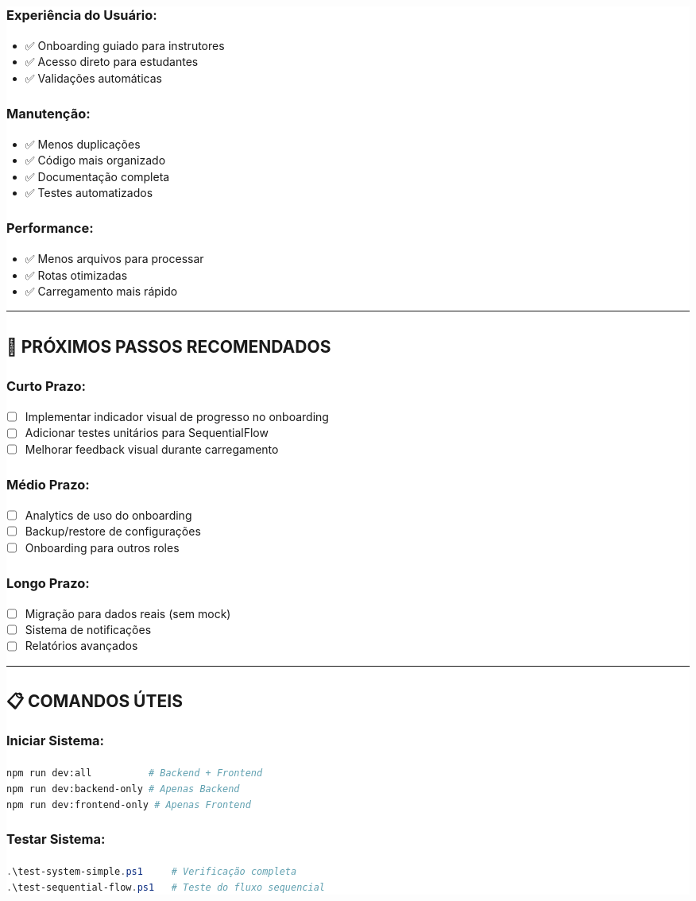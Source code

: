 ### **Experiência do Usuário:**
- ✅ Onboarding guiado para instrutores
- ✅ Acesso direto para estudantes
- ✅ Validações automáticas

### **Manutenção:**
- ✅ Menos duplicações
- ✅ Código mais organizado
- ✅ Documentação completa
- ✅ Testes automatizados

### **Performance:**
- ✅ Menos arquivos para processar
- ✅ Rotas otimizadas
- ✅ Carregamento mais rápido

---

## 🚀 **PRÓXIMOS PASSOS RECOMENDADOS**

### **Curto Prazo:**
- [ ] Implementar indicador visual de progresso no onboarding
- [ ] Adicionar testes unitários para SequentialFlow
- [ ] Melhorar feedback visual durante carregamento

### **Médio Prazo:**
- [ ] Analytics de uso do onboarding
- [ ] Backup/restore de configurações
- [ ] Onboarding para outros roles

### **Longo Prazo:**
- [ ] Migração para dados reais (sem mock)
- [ ] Sistema de notificações
- [ ] Relatórios avançados

---

## 📋 **COMANDOS ÚTEIS**

### **Iniciar Sistema:**
```bash
npm run dev:all          # Backend + Frontend
npm run dev:backend-only # Apenas Backend
npm run dev:frontend-only # Apenas Frontend
```

### **Testar Sistema:**
```powershell
.\test-system-simple.ps1     # Verificação completa
.\test-sequential-flow.ps1   # Teste do fluxo sequencial
```
